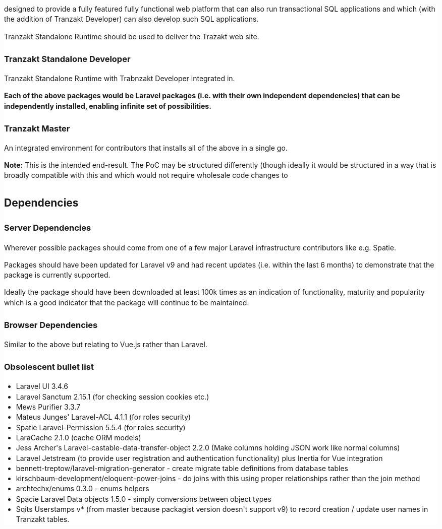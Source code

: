 designed to provide a fully featured fully functional web platform that can also run
transactional SQL applications and which (with the addition of Tranzakt Developer)
can also develop such SQL applications.

Tranzakt Standalone Runtime should be used to deliver the Trazakt web site.

### Tranzakt Standalone Developer

Tranzakt Standalone Runtime with Trabnzakt Developer integrated in.

**Each of the above packages would be Laravel packages
(i.e. with their own independent dependencies) that can be independently installed,
enabling infinite set of possibilities.**

### Tranzakt Master

An integrated environment for contributors that installs all of the above
in a single go.

**Note:** This is the intended end-result. The PoC may be structured differently
(though ideally it would be structured in a way that is broadly compatible with this
and which would not require wholesale code changes to

## Dependencies

### Server Dependencies

Wherever possible packages should come from one of a few major
Laravel infrastructure contributors like e.g. Spatie.

Packages should have been updated for Laravel v9 and had recent updates
(i.e. within the last 6 months)
to demonstrate that the package is currently supported.

Ideally the package should have been downloaded at least 100k times
as an indication of functionality, maturity and popularity which is
a good indicator that the package will continue to be maintained.

### Browser Dependencies

Similar to the above but relating to Vue.js rather than Laravel.

### Obsolescent bullet list

* Laravel UI 3.4.6
* Laravel Sanctum 2.15.1 (for checking session cookies etc.)
* Mews Purifier 3.3.7
* Mateus Junges' Laravel-ACL 4.1.1 (for roles security)
* Spatie Laravel-Permission 5.5.4 (for roles security)
* LaraCache 2.1.0 (cache ORM models)
* Jess Archer's Laravel-castable-data-transfer-object 2.2.0 (Make columns holding JSON work like normal columns)
* Laravel Jetstream (to provide user registration and authentication functionality)
  plus Inertia for Vue integration
* bennett-treptow/laravel-migration-generator - create migrate table definitions from database tables
* kirschbaum-development/eloquent-power-joins - do joins with this using proper relationships rather than the join method
* archtechx/enums 0.3.0 - enums helpers
* Spacie Laravel Data objects 1.5.0 - simply conversions between object types
* Sqits Userstamps v* (from master because packagist version doesn't support v9) to record creation / update user names in Tranzakt tables.
